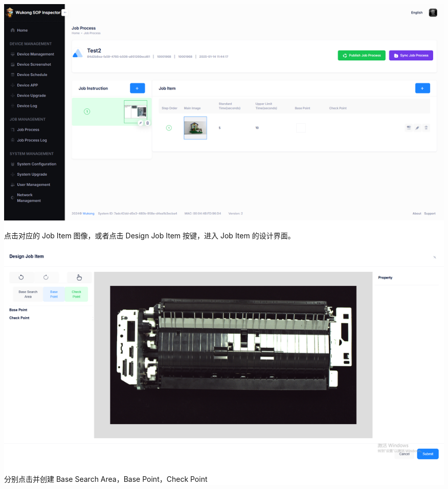 ![](static/F4zcbX7iJoMf33xr8FTcZR4Rncb.png)

点击对应的 Job Item 图像，或者点击 Design Job Item 按键，进入 Job Item 的设计界面。

![](static/OPwtbuMmhoMucbx1XubcgAiAnab.png)

分别点击并创建 Base Search Area，Base Point，Check Point
